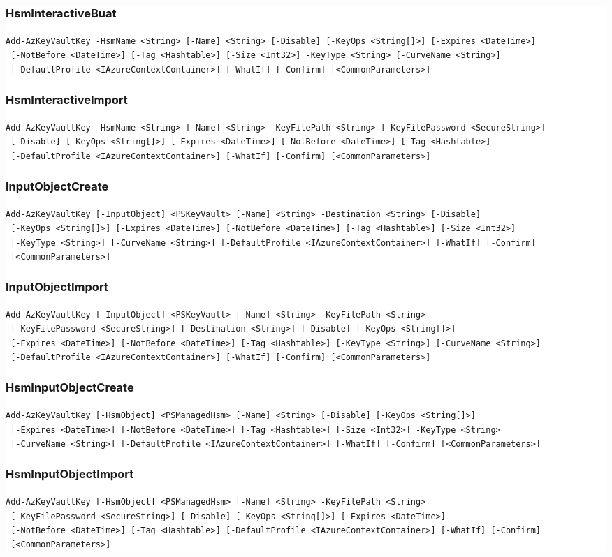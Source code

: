 ### HsmInteractiveBuat
```
Add-AzKeyVaultKey -HsmName <String> [-Name] <String> [-Disable] [-KeyOps <String[]>] [-Expires <DateTime>]
 [-NotBefore <DateTime>] [-Tag <Hashtable>] [-Size <Int32>] -KeyType <String> [-CurveName <String>]
 [-DefaultProfile <IAzureContextContainer>] [-WhatIf] [-Confirm] [<CommonParameters>]
```

### HsmInteractiveImport
```
Add-AzKeyVaultKey -HsmName <String> [-Name] <String> -KeyFilePath <String> [-KeyFilePassword <SecureString>]
 [-Disable] [-KeyOps <String[]>] [-Expires <DateTime>] [-NotBefore <DateTime>] [-Tag <Hashtable>]
 [-DefaultProfile <IAzureContextContainer>] [-WhatIf] [-Confirm] [<CommonParameters>]
```

### InputObjectCreate
```
Add-AzKeyVaultKey [-InputObject] <PSKeyVault> [-Name] <String> -Destination <String> [-Disable]
 [-KeyOps <String[]>] [-Expires <DateTime>] [-NotBefore <DateTime>] [-Tag <Hashtable>] [-Size <Int32>]
 [-KeyType <String>] [-CurveName <String>] [-DefaultProfile <IAzureContextContainer>] [-WhatIf] [-Confirm]
 [<CommonParameters>]
```

### InputObjectImport
```
Add-AzKeyVaultKey [-InputObject] <PSKeyVault> [-Name] <String> -KeyFilePath <String>
 [-KeyFilePassword <SecureString>] [-Destination <String>] [-Disable] [-KeyOps <String[]>]
 [-Expires <DateTime>] [-NotBefore <DateTime>] [-Tag <Hashtable>] [-KeyType <String>] [-CurveName <String>]
 [-DefaultProfile <IAzureContextContainer>] [-WhatIf] [-Confirm] [<CommonParameters>]
```

### HsmInputObjectCreate
```
Add-AzKeyVaultKey [-HsmObject] <PSManagedHsm> [-Name] <String> [-Disable] [-KeyOps <String[]>]
 [-Expires <DateTime>] [-NotBefore <DateTime>] [-Tag <Hashtable>] [-Size <Int32>] -KeyType <String>
 [-CurveName <String>] [-DefaultProfile <IAzureContextContainer>] [-WhatIf] [-Confirm] [<CommonParameters>]
```

### HsmInputObjectImport
```
Add-AzKeyVaultKey [-HsmObject] <PSManagedHsm> [-Name] <String> -KeyFilePath <String>
 [-KeyFilePassword <SecureString>] [-Disable] [-KeyOps <String[]>] [-Expires <DateTime>]
 [-NotBefore <DateTime>] [-Tag <Hashtable>] [-DefaultProfile <IAzureContextContainer>] [-WhatIf] [-Confirm]
 [<CommonParameters>]
```
